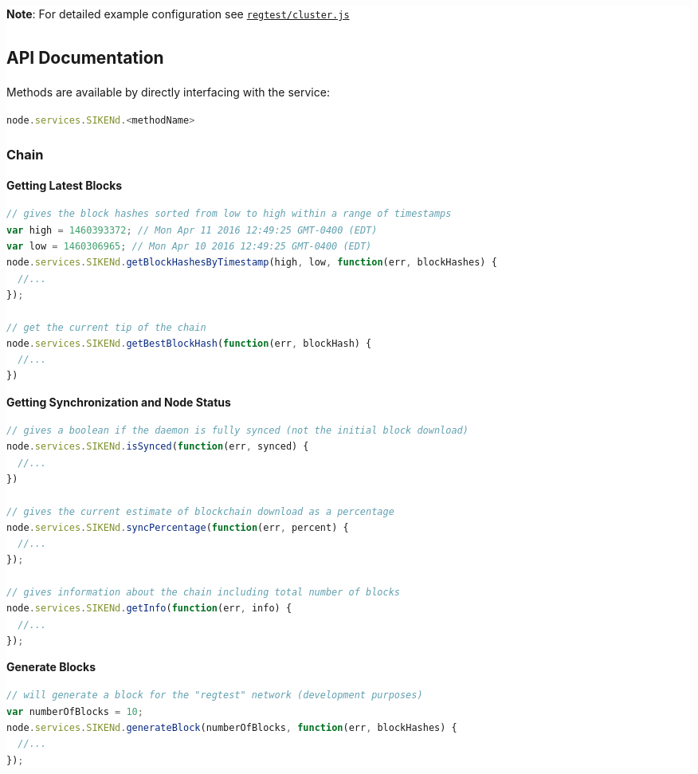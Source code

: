 **Note**: For detailed example configuration see [`regtest/cluster.js`](regtest/cluster.js)


## API Documentation
Methods are available by directly interfacing with the service:

```js
node.services.SIKENd.<methodName>
```

### Chain

**Getting Latest Blocks**

```js
// gives the block hashes sorted from low to high within a range of timestamps
var high = 1460393372; // Mon Apr 11 2016 12:49:25 GMT-0400 (EDT)
var low = 1460306965; // Mon Apr 10 2016 12:49:25 GMT-0400 (EDT)
node.services.SIKENd.getBlockHashesByTimestamp(high, low, function(err, blockHashes) {
  //...
});

// get the current tip of the chain
node.services.SIKENd.getBestBlockHash(function(err, blockHash) {
  //...
})
```

**Getting Synchronization and Node Status**

```js
// gives a boolean if the daemon is fully synced (not the initial block download)
node.services.SIKENd.isSynced(function(err, synced) {
  //...
})

// gives the current estimate of blockchain download as a percentage
node.services.SIKENd.syncPercentage(function(err, percent) {
  //...
});

// gives information about the chain including total number of blocks
node.services.SIKENd.getInfo(function(err, info) {
  //...
});
```

**Generate Blocks**

```js
// will generate a block for the "regtest" network (development purposes)
var numberOfBlocks = 10;
node.services.SIKENd.generateBlock(numberOfBlocks, function(err, blockHashes) {
  //...
});
```
